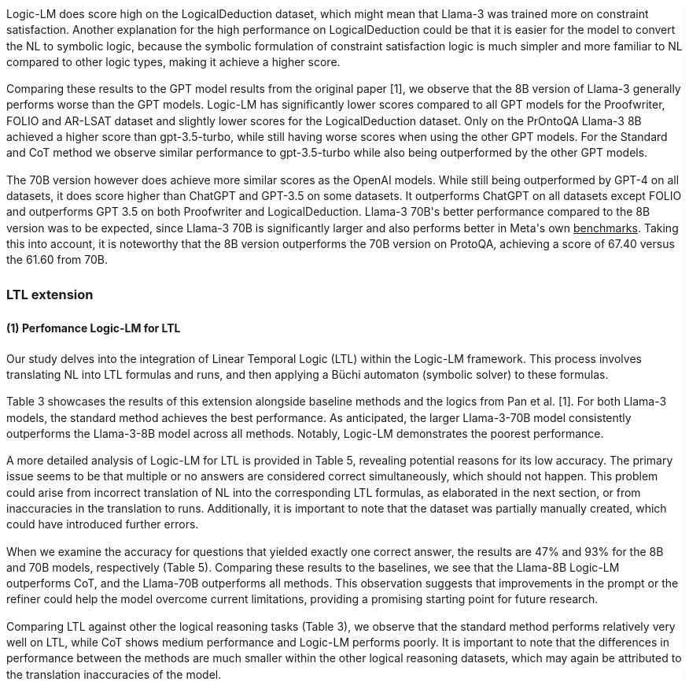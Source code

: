 Logic-LM does score high on the LogicalDeduction dataset, which might mean that Llama-3 was trained more on constraint satisfaction. Another explanation for the high performance on LogicalDeduction could be that it is easier for the model to convert the NL to symbolic logic, because the symbolic formulation of constraint satisfaction logic is much simpler and more familiar to NL compared to other logic types, making it achieve a higher score.

Comparing these results to the GPT model results from the original paper [1], we observe that the 8B version of Llama-3 generally performs worse than the GPT models. Logic-LM has significantly lower scores compared to all GPT models for the Proofwriter, FOLIO and AR-LSAT dataset and slightly lower scores for the LogicalDeduction dataset. Only on the PrOntoQA Llama-3 8B achieved a higher score than gpt-3.5-turbo, while still having worse scores when using the other GPT models. For the Standard and CoT method we observe similar performance to gpt-3.5-turbo while also being outperformed by the other GPT models.

The 70B version however does achieve more similar scores as the OpenAI models. While still being outperformed by GPT-4 on all datasets, it does score higher than ChatGPT and GPT-3.5 on some datasets. It outperforms ChatGPT on all datasets except FOLIO and outperforms GPT 3.5 on both Proofwriter and LogicalDeduction. Llama-3 70B's better performance compared to the 8B version was to be expected, since Llama-3 70B is significantly larger and also performs better in Meta's own [benchmarks](https://ai.meta.com/blog/meta-llama-3/). Taking this into account, it is noteworthy that the 8B version outperforms the 70B version on ProtoQA, achieving a score of 67.40 versus the 61.60 from 70B.

### <a name="LTL results">LTL extension</a>

#### (1) Perfomance Logic-LM for LTL



Our study delves into the integration of Linear Temporal Logic (LTL) within the Logic-LM framework. This process involves translating NL into LTL formulas and runs, and then applying a Büchi automaton (symbolic solver) to these formulas.

Table 3 showcases the results of this extension alongside baseline methods and the logics from Pan et al. [1]. For both Llama-3 models, the standard method achieves the best performance. As anticipated, the larger Llama-3-70B model consistently outperforms the Llama-3-8B model across all methods. Notably, Logic-LM demonstrates the poorest performance.

A more detailed analysis of Logic-LM for LTL is provided in Table 5, revealing potential reasons for its low accuracy. The primary issue seems to be that multiple or no answers are considered correct simultaneously, which should not happen. This problem could arise from incorrect translation of NL into the corresponding LTL formulas, as elaborated in the next section, or from inaccuracies in the translation to runs. Additionally, it is important to note that the dataset was partially manually created, which could have introduced further errors.

When we examine the accuracy for questions that yielded exactly one correct answer, the results are 47% and 93% for the 8B and 70B models, respectively (Table 5). Comparing these results to the baselines, we see that the Llama-8B Logic-LM outperforms CoT, and the Llama-70B outperforms all methods. This observation suggests that improvements in the prompt or the refiner could help the model overcome current limitations, providing a promising starting point for future research.

Comparing LTL against other the logical reasoning tasks (Table 3), we observe that the standard method performs relatively very well on LTL, while CoT shows medium performance and Logic-LM performs poorly. It is important to note that the differences in performance between the methods are much smaller within the other logical reasoning datasets, which may again be attributed to the translation inaccuracies of the model.
